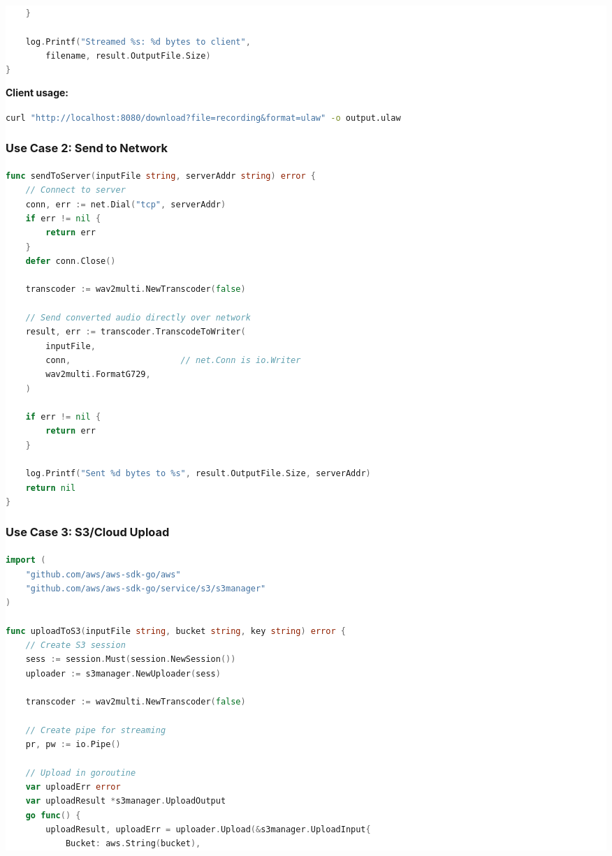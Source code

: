 ```go
    }
    
    log.Printf("Streamed %s: %d bytes to client", 
        filename, result.OutputFile.Size)
}
```

**Client usage:**
```bash
curl "http://localhost:8080/download?file=recording&format=ulaw" -o output.ulaw
```

### Use Case 2: Send to Network

```go
func sendToServer(inputFile string, serverAddr string) error {
    // Connect to server
    conn, err := net.Dial("tcp", serverAddr)
    if err != nil {
        return err
    }
    defer conn.Close()
    
    transcoder := wav2multi.NewTranscoder(false)
    
    // Send converted audio directly over network
    result, err := transcoder.TranscodeToWriter(
        inputFile,
        conn,                      // net.Conn is io.Writer
        wav2multi.FormatG729,
    )
    
    if err != nil {
        return err
    }
    
    log.Printf("Sent %d bytes to %s", result.OutputFile.Size, serverAddr)
    return nil
}
```

### Use Case 3: S3/Cloud Upload

```go
import (
    "github.com/aws/aws-sdk-go/aws"
    "github.com/aws/aws-sdk-go/service/s3/s3manager"
)

func uploadToS3(inputFile string, bucket string, key string) error {
    // Create S3 session
    sess := session.Must(session.NewSession())
    uploader := s3manager.NewUploader(sess)
    
    transcoder := wav2multi.NewTranscoder(false)
    
    // Create pipe for streaming
    pr, pw := io.Pipe()
    
    // Upload in goroutine
    var uploadErr error
    var uploadResult *s3manager.UploadOutput
    go func() {
        uploadResult, uploadErr = uploader.Upload(&s3manager.UploadInput{
            Bucket: aws.String(bucket),
```